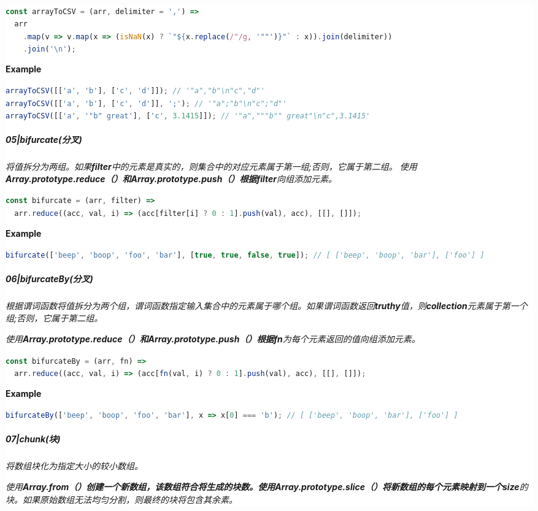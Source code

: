 ```js
const arrayToCSV = (arr, delimiter = ',') =>
  arr
    .map(v => v.map(x => (isNaN(x) ? `"${x.replace(/"/g, '""')}"` : x)).join(delimiter))
    .join('\n');
```

**Example**

```js
arrayToCSV([['a', 'b'], ['c', 'd']]); // '"a","b"\n"c","d"'
arrayToCSV([['a', 'b'], ['c', 'd']], ';'); // '"a";"b"\n"c";"d"'
arrayToCSV([['a', '"b" great'], ['c', 3.1415]]); // '"a","""b"" great"\n"c",3.1415'
```



##### 05|bifurcate(分叉)

*将值拆分为两组。如果**filter**中的元素是真实的，则集合中的对应元素属于第一组;否则，它属于第二组。 使用**Array.prototype.reduce（）**和**Array.prototype.push（）**根据**filter**向组添加元素。*

```js
const bifurcate = (arr, filter) =>
  arr.reduce((acc, val, i) => (acc[filter[i] ? 0 : 1].push(val), acc), [[], []]);
```

**Example**

```js
bifurcate(['beep', 'boop', 'foo', 'bar'], [true, true, false, true]); // [ ['beep', 'boop', 'bar'], ['foo'] ]
```



##### 06|bifurcateBy(分叉)

*根据谓词函数将值拆分为两个组，谓词函数指定输入集合中的元素属于哪个组。如果谓词函数返回**truthy**值，则**collection**元素属于第一个组;否则，它属于第二组。*

 *使用**Array.prototype.reduce（）**和**Array.prototype.push（）**根据**fn**为每个元素返回的值向组添加元素。*

```js
const bifurcateBy = (arr, fn) =>
  arr.reduce((acc, val, i) => (acc[fn(val, i) ? 0 : 1].push(val), acc), [[], []]);
```

**Example**

```js
bifurcateBy(['beep', 'boop', 'foo', 'bar'], x => x[0] === 'b'); // [ ['beep', 'boop', 'bar'], ['foo'] ]
```



##### 07|chunk(块)

*将数组块化为指定大小的较小数组。* 

*使用**Array.from（）**创建一个新数组，该数组符合将生成的块数。使用**Array.prototype.slice（）**将新数组的每个元素映射到一个**size**的块。如果原始数组无法均匀分割，则最终的块将包含其余素。*
